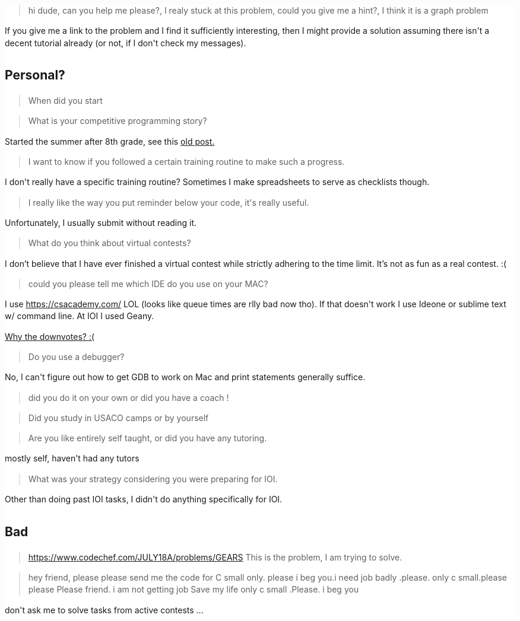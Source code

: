 > hi dude, can you help me please?, I realy stuck at this problem, could you give me a hint?, I think it is a graph problem

If you give me a link to the problem and I find it sufficiently interesting, then I might provide a solution assuming there isn't a decent tutorial already (or not, if I don't check my messages).

## Personal?

> When did you start

> What is your competitive programming story?

Started the summer after 8th grade, see this [old post.](http://codeforces.com/blog/entry/49514?#comment-335196)

> I want to know if you followed a certain training routine to make such a progress.

I don't really have a specific training routine? Sometimes I make spreadsheets to serve as checklists though.

> I really like the way you put reminder below your code, it's really useful.

Unfortunately, I usually submit without reading it.

> What do you think about virtual contests?

I don’t believe that I have ever finished a virtual contest while strictly adhering to the time limit. It’s not as fun as a real contest. :(

> could you please tell me which IDE do you use on your MAC?

I use https://csacademy.com/ LOL (looks like queue times are rlly bad now tho). If that doesn't work I use Ideone or sublime text w/ command line. At IOI I used Geany.

[Why the downvotes? :(](https://codeforces.com/blog/entry/63065?#comment-469907)

> Do you use a debugger?

No, I can't figure out how to get GDB to work on Mac and print statements generally suffice.

> did you do it on your own or did you have a coach !

> Did you study in USACO camps or by yourself

> Are you like entirely self taught, or did you have any tutoring.

mostly self, haven't had any tutors

> What was your strategy considering you were preparing for IOI.

Other than doing past IOI tasks, I didn't do anything specifically for IOI.

## Bad

> https://www.codechef.com/JULY18A/problems/GEARS This is the problem, I am trying to solve.

> hey friend, please please send me the code for C small only. please i beg you.i need job badly .please. only c small.please please Please friend. i am not getting job Save my life only c small .Please. i beg you

don't ask me to solve tasks from active contests ...
